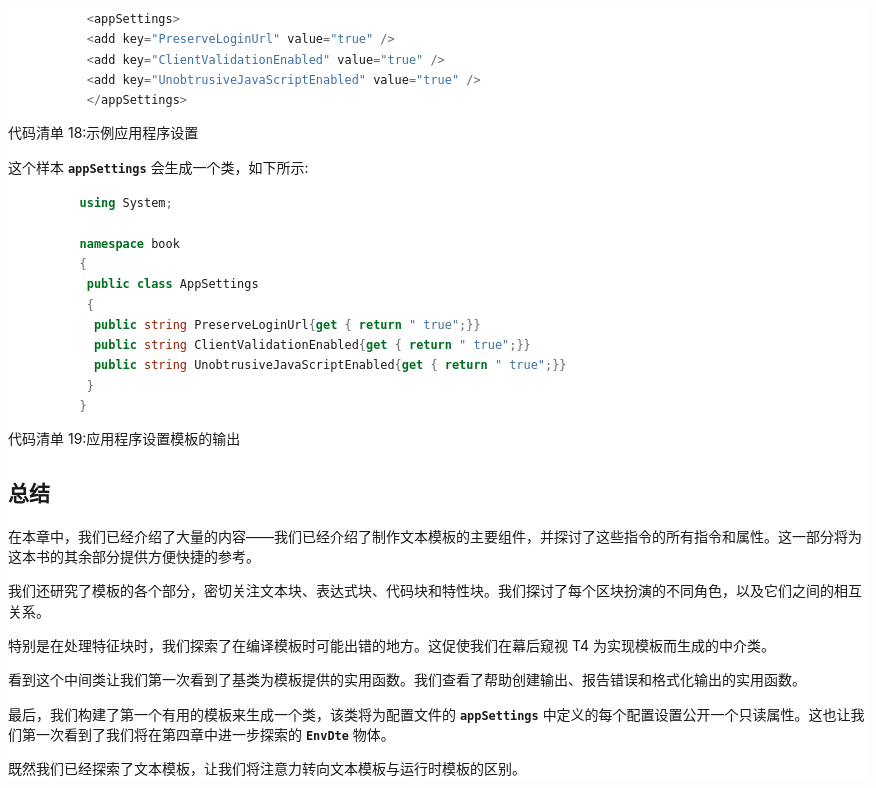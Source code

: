```cs
           <appSettings>
           <add key="PreserveLoginUrl" value="true" />
           <add key="ClientValidationEnabled" value="true" />
           <add key="UnobtrusiveJavaScriptEnabled" value="true" />
           </appSettings>

```

代码清单 18:示例应用程序设置

这个样本 **`appSettings`** 会生成一个类，如下所示:

```cs
          using System;

          namespace book
          {
           public class AppSettings
           {
            public string PreserveLoginUrl{get { return " true";}}
            public string ClientValidationEnabled{get { return " true";}}
            public string UnobtrusiveJavaScriptEnabled{get { return " true";}}
           }
          }

```

代码清单 19:应用程序设置模板的输出

## 总结

在本章中，我们已经介绍了大量的内容——我们已经介绍了制作文本模板的主要组件，并探讨了这些指令的所有指令和属性。这一部分将为这本书的其余部分提供方便快捷的参考。

我们还研究了模板的各个部分，密切关注文本块、表达式块、代码块和特性块。我们探讨了每个区块扮演的不同角色，以及它们之间的相互关系。

特别是在处理特征块时，我们探索了在编译模板时可能出错的地方。这促使我们在幕后窥视 T4 为实现模板而生成的中介类。

看到这个中间类让我们第一次看到了基类为模板提供的实用函数。我们查看了帮助创建输出、报告错误和格式化输出的实用函数。

最后，我们构建了第一个有用的模板来生成一个类，该类将为配置文件的 **`appSettings`** 中定义的每个配置设置公开一个只读属性。这也让我们第一次看到了我们将在第四章中进一步探索的 **`EnvDte`** 物体。

既然我们已经探索了文本模板，让我们将注意力转向文本模板与运行时模板的区别。